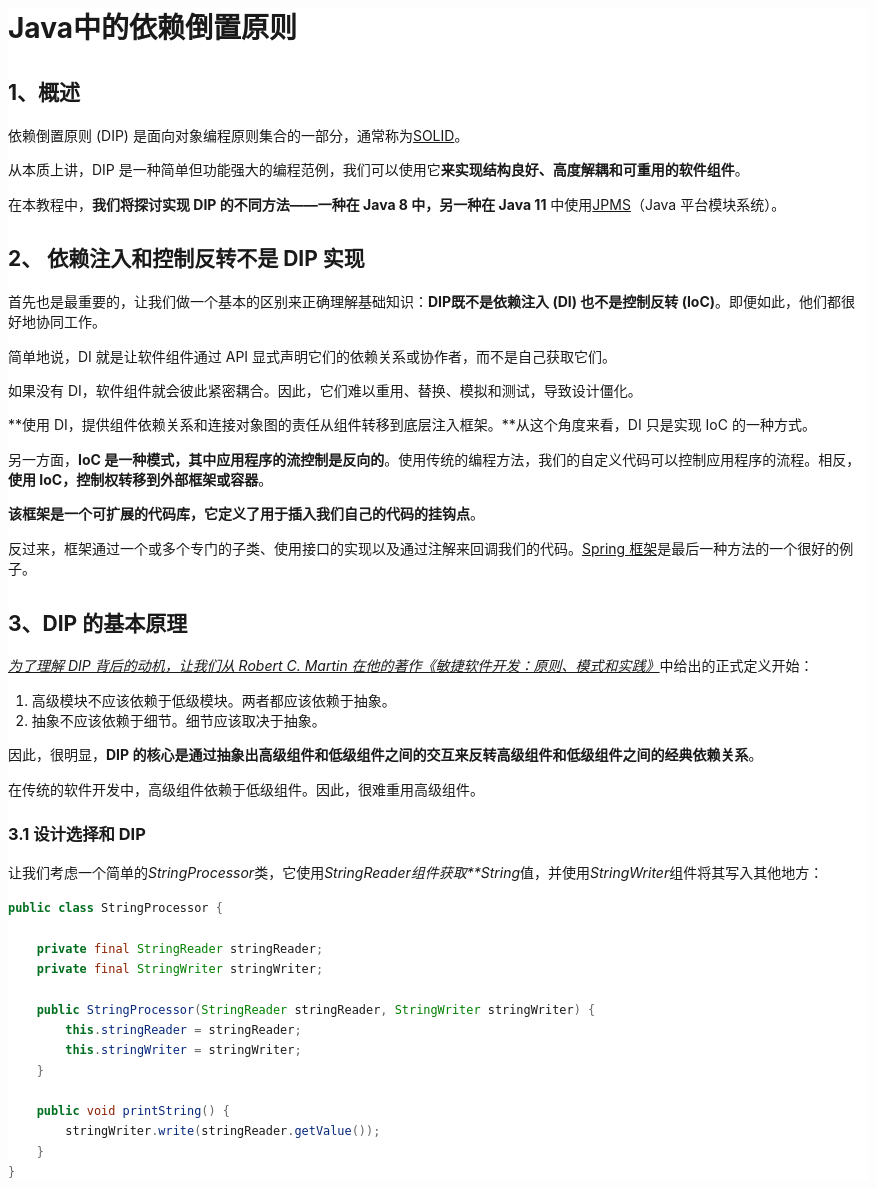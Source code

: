 # Java中的依赖倒置原则



## 1、概述

依赖倒置原则 (DIP) 是面向对象编程原则集合的一部分，通常称为[SOLID](https://www.baeldung.com/solid-principles)。

从本质上讲，DIP 是一种简单但功能强大的编程范例，我们可以使用它**来实现结构良好、高度解耦和可重用的软件组件**。

在本教程中，**我们将探讨实现 DIP 的不同方法——一种在 Java 8 中，另一种在 Java 11** 中使用[JPMS](https://www.baeldung.com/java-9-modularity)（Java 平台模块系统）。

## **2、 依赖注入和控制反转不是 DIP 实现**

首先也是最重要的，让我们做一个基本的区别来正确理解基础知识：**DIP既不是依赖注入 (DI) 也不是控制反转 (IoC)**。即便如此，他们都很好地协同工作。

简单地说，DI 就是让软件组件通过 API 显式声明它们的依赖关系或协作者，而不是自己获取它们。

如果没有 DI，软件组件就会彼此紧密耦合。因此，它们难以重用、替换、模拟和测试，导致设计僵化。

**使用 DI，提供组件依赖关系和连接对象图的责任从组件转移到底层注入框架。**从这个角度来看，DI 只是实现 IoC 的一种方式。

另一方面，**IoC 是一种模式，其中应用程序的流控制是反向的**。使用传统的编程方法，我们的自定义代码可以控制应用程序的流程。相反，**使用 IoC，控制权转移到外部框架或容器**。

**该框架是一个可扩展的代码库，它定义了用于插入我们自己的代码的挂钩点**。

反过来，框架通过一个或多个专门的子类、使用接口的实现以及通过注解来回调我们的代码。[Spring 框架](https://www.baeldung.com/spring-tutorial)是最后一种方法的一个很好的例子。



## **3、DIP 的基本原理**

[*为了理解 DIP 背后的动机，让我们从 Robert C. Martin 在他的著作《敏捷软件开发：原则、模式和实践》*](https://www.pearson.com/us/higher-education/program/Martin-Agile-Software-Development-Principles-Patterns-and-Practices/PGM272869.html)中给出的正式定义开始：

1. 高级模块不应该依赖于低级模块。两者都应该依赖于抽象。
2. 抽象不应该依赖于细节。细节应该取决于抽象。

因此，很明显，**DIP 的核心是通过抽象出高级组件和低级组件之间的交互来反转高级组件和低级组件之间的经典依赖关系**。

在传统的软件开发中，高级组件依赖于低级组件。因此，很难重用高级组件。





### **3.1 设计选择和 DIP**

让我们考虑一个简单的*StringProcessor*类，它使用*StringReader组件获取**String*值，并使用*StringWriter*组件将其写入其他地方：

```java
public class StringProcessor {
    
    private final StringReader stringReader;
    private final StringWriter stringWriter;
    
    public StringProcessor(StringReader stringReader, StringWriter stringWriter) {
        this.stringReader = stringReader;
        this.stringWriter = stringWriter;
    }

    public void printString() {
        stringWriter.write(stringReader.getValue());
    }
}
```
